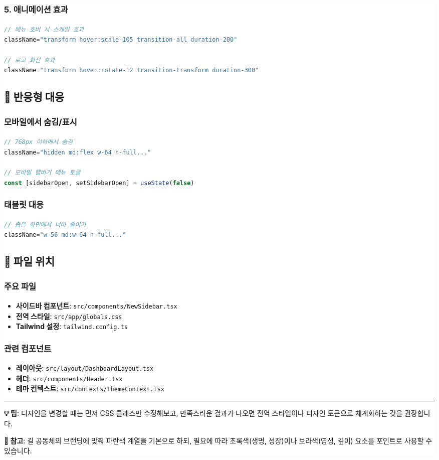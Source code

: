 ### 5. 애니메이션 효과

```typescript
// 메뉴 호버 시 스케일 효과
className="transform hover:scale-105 transition-all duration-200"

// 로고 회전 효과
className="transform hover:rotate-12 transition-transform duration-300"
```

## 📱 반응형 대응

### 모바일에서 숨김/표시
```typescript
// 768px 이하에서 숨김
className="hidden md:flex w-64 h-full..."

// 모바일 햄버거 메뉴 토글
const [sidebarOpen, setSidebarOpen] = useState(false)
```

### 태블릿 대응
```typescript
// 좁은 화면에서 너비 줄이기
className="w-56 md:w-64 h-full..."
```

## 🔧 파일 위치

### 주요 파일
- **사이드바 컴포넌트**: `src/components/NewSidebar.tsx`
- **전역 스타일**: `src/app/globals.css`
- **Tailwind 설정**: `tailwind.config.ts`

### 관련 컴포넌트
- **레이아웃**: `src/layout/DashboardLayout.tsx`
- **헤더**: `src/components/Header.tsx`
- **테마 컨텍스트**: `src/contexts/ThemeContext.tsx`

---

**💡 팁**: 디자인을 변경할 때는 먼저 CSS 클래스만 수정해보고, 만족스러운 결과가 나오면 전역 스타일이나 디자인 토큰으로 체계화하는 것을 권장합니다.

**🎨 참고**: 길 공동체의 브랜딩에 맞춰 파란색 계열을 기본으로 하되, 필요에 따라 초록색(생명, 성장)이나 보라색(영성, 깊이) 요소를 포인트로 사용할 수 있습니다.
